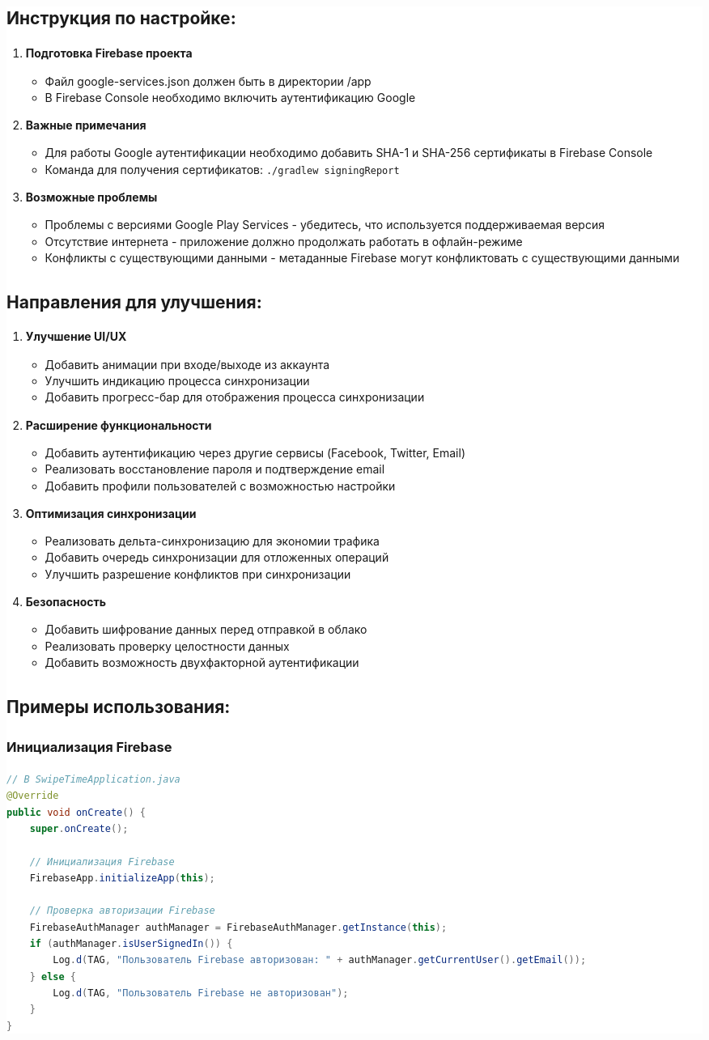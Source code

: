 ## Инструкция по настройке:

1. **Подготовка Firebase проекта**
   - Файл google-services.json должен быть в директории /app
   - В Firebase Console необходимо включить аутентификацию Google

2. **Важные примечания**
   - Для работы Google аутентификации необходимо добавить SHA-1 и SHA-256 сертификаты в Firebase Console
   - Команда для получения сертификатов: `./gradlew signingReport`

3. **Возможные проблемы**
   - Проблемы с версиями Google Play Services - убедитесь, что используется поддерживаемая версия
   - Отсутствие интернета - приложение должно продолжать работать в офлайн-режиме
   - Конфликты с существующими данными - метаданные Firebase могут конфликтовать с существующими данными

## Направления для улучшения:

1. **Улучшение UI/UX**
   - Добавить анимации при входе/выходе из аккаунта
   - Улучшить индикацию процесса синхронизации
   - Добавить прогресс-бар для отображения процесса синхронизации

2. **Расширение функциональности**
   - Добавить аутентификацию через другие сервисы (Facebook, Twitter, Email)
   - Реализовать восстановление пароля и подтверждение email
   - Добавить профили пользователей с возможностью настройки

3. **Оптимизация синхронизации**
   - Реализовать дельта-синхронизацию для экономии трафика
   - Добавить очередь синхронизации для отложенных операций
   - Улучшить разрешение конфликтов при синхронизации

4. **Безопасность**
   - Добавить шифрование данных перед отправкой в облако
   - Реализовать проверку целостности данных
   - Добавить возможность двухфакторной аутентификации

## Примеры использования:

### Инициализация Firebase
```java
// В SwipeTimeApplication.java
@Override
public void onCreate() {
    super.onCreate();
    
    // Инициализация Firebase
    FirebaseApp.initializeApp(this);
    
    // Проверка авторизации Firebase
    FirebaseAuthManager authManager = FirebaseAuthManager.getInstance(this);
    if (authManager.isUserSignedIn()) {
        Log.d(TAG, "Пользователь Firebase авторизован: " + authManager.getCurrentUser().getEmail());
    } else {
        Log.d(TAG, "Пользователь Firebase не авторизован");
    }
}
```

